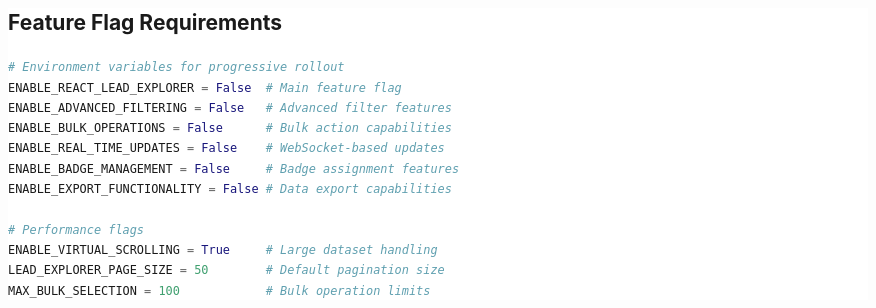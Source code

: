 ## Feature Flag Requirements
```python
# Environment variables for progressive rollout
ENABLE_REACT_LEAD_EXPLORER = False  # Main feature flag
ENABLE_ADVANCED_FILTERING = False   # Advanced filter features
ENABLE_BULK_OPERATIONS = False      # Bulk action capabilities
ENABLE_REAL_TIME_UPDATES = False    # WebSocket-based updates
ENABLE_BADGE_MANAGEMENT = False     # Badge assignment features
ENABLE_EXPORT_FUNCTIONALITY = False # Data export capabilities

# Performance flags
ENABLE_VIRTUAL_SCROLLING = True     # Large dataset handling
LEAD_EXPLORER_PAGE_SIZE = 50        # Default pagination size
MAX_BULK_SELECTION = 100            # Bulk operation limits
```